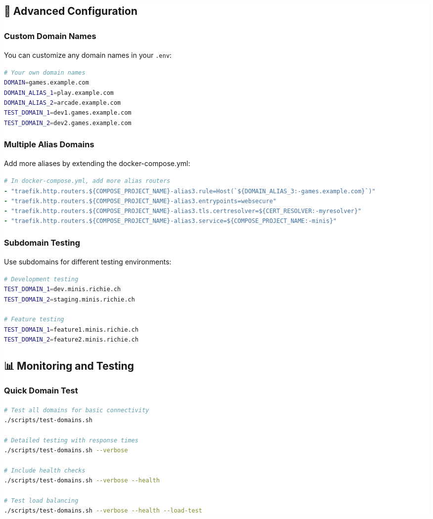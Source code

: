 ## 🔧 **Advanced Configuration**

### **Custom Domain Names**

You can customize any domain names in your `.env`:

```bash
# Your own domain names
DOMAIN=games.example.com
DOMAIN_ALIAS_1=play.example.com
DOMAIN_ALIAS_2=arcade.example.com
TEST_DOMAIN_1=dev1.games.example.com
TEST_DOMAIN_2=dev2.games.example.com
```

### **Multiple Alias Domains**

Add more aliases by extending the docker-compose.yml:

```yaml
# In docker-compose.yml, add more alias routers
- "traefik.http.routers.${COMPOSE_PROJECT_NAME}-alias3.rule=Host(`${DOMAIN_ALIAS_3:-games.example.com}`)"
- "traefik.http.routers.${COMPOSE_PROJECT_NAME}-alias3.entrypoints=websecure"
- "traefik.http.routers.${COMPOSE_PROJECT_NAME}-alias3.tls.certresolver=${CERT_RESOLVER:-myresolver}"
- "traefik.http.routers.${COMPOSE_PROJECT_NAME}-alias3.service=${COMPOSE_PROJECT_NAME:-minis}"
```

### **Subdomain Testing**

Use subdomains for different testing environments:

```bash
# Development testing
TEST_DOMAIN_1=dev.minis.richie.ch
TEST_DOMAIN_2=staging.minis.richie.ch

# Feature testing
TEST_DOMAIN_1=feature1.minis.richie.ch
TEST_DOMAIN_2=feature2.minis.richie.ch
```

## 📊 **Monitoring and Testing**

### **Quick Domain Test**
```bash
# Test all domains for basic connectivity
./scripts/test-domains.sh

# Detailed testing with response times
./scripts/test-domains.sh --verbose

# Include health checks
./scripts/test-domains.sh --verbose --health

# Test load balancing
./scripts/test-domains.sh --verbose --health --load-test
```
